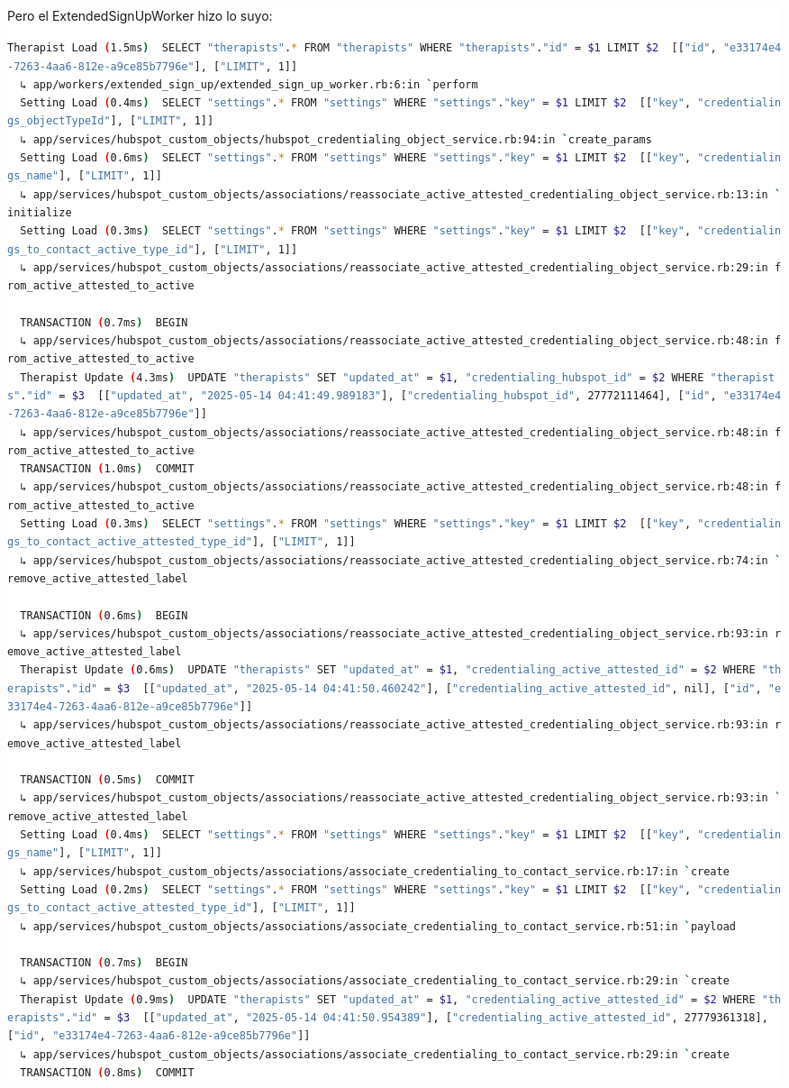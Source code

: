 Pero el ExtendedSignUpWorker hizo lo suyo:
```bash
Therapist Load (1.5ms)  SELECT "therapists".* FROM "therapists" WHERE "therapists"."id" = $1 LIMIT $2  [["id", "e33174e4-7263-4aa6-812e-a9ce85b7796e"], ["LIMIT", 1]]
  ↳ app/workers/extended_sign_up/extended_sign_up_worker.rb:6:in `perform
  Setting Load (0.4ms)  SELECT "settings".* FROM "settings" WHERE "settings"."key" = $1 LIMIT $2  [["key", "credentialings_objectTypeId"], ["LIMIT", 1]]
  ↳ app/services/hubspot_custom_objects/hubspot_credentialing_object_service.rb:94:in `create_params
  Setting Load (0.6ms)  SELECT "settings".* FROM "settings" WHERE "settings"."key" = $1 LIMIT $2  [["key", "credentialings_name"], ["LIMIT", 1]]
  ↳ app/services/hubspot_custom_objects/associations/reassociate_active_attested_credentialing_object_service.rb:13:in `initialize
  Setting Load (0.3ms)  SELECT "settings".* FROM "settings" WHERE "settings"."key" = $1 LIMIT $2  [["key", "credentialings_to_contact_active_type_id"], ["LIMIT", 1]]
  ↳ app/services/hubspot_custom_objects/associations/reassociate_active_attested_credentialing_object_service.rb:29:in from_active_attested_to_active
  
  TRANSACTION (0.7ms)  BEGIN
  ↳ app/services/hubspot_custom_objects/associations/reassociate_active_attested_credentialing_object_service.rb:48:in from_active_attested_to_active
  Therapist Update (4.3ms)  UPDATE "therapists" SET "updated_at" = $1, "credentialing_hubspot_id" = $2 WHERE "therapists"."id" = $3  [["updated_at", "2025-05-14 04:41:49.989183"], ["credentialing_hubspot_id", 27772111464], ["id", "e33174e4-7263-4aa6-812e-a9ce85b7796e"]]
  ↳ app/services/hubspot_custom_objects/associations/reassociate_active_attested_credentialing_object_service.rb:48:in from_active_attested_to_active
  TRANSACTION (1.0ms)  COMMIT
  ↳ app/services/hubspot_custom_objects/associations/reassociate_active_attested_credentialing_object_service.rb:48:in from_active_attested_to_active
  Setting Load (0.3ms)  SELECT "settings".* FROM "settings" WHERE "settings"."key" = $1 LIMIT $2  [["key", "credentialings_to_contact_active_attested_type_id"], ["LIMIT", 1]]
  ↳ app/services/hubspot_custom_objects/associations/reassociate_active_attested_credentialing_object_service.rb:74:in `remove_active_attested_label
  
  TRANSACTION (0.6ms)  BEGIN
  ↳ app/services/hubspot_custom_objects/associations/reassociate_active_attested_credentialing_object_service.rb:93:in remove_active_attested_label
  Therapist Update (0.6ms)  UPDATE "therapists" SET "updated_at" = $1, "credentialing_active_attested_id" = $2 WHERE "therapists"."id" = $3  [["updated_at", "2025-05-14 04:41:50.460242"], ["credentialing_active_attested_id", nil], ["id", "e33174e4-7263-4aa6-812e-a9ce85b7796e"]]
  ↳ app/services/hubspot_custom_objects/associations/reassociate_active_attested_credentialing_object_service.rb:93:in remove_active_attested_label
  
  TRANSACTION (0.5ms)  COMMIT
  ↳ app/services/hubspot_custom_objects/associations/reassociate_active_attested_credentialing_object_service.rb:93:in `remove_active_attested_label
  Setting Load (0.4ms)  SELECT "settings".* FROM "settings" WHERE "settings"."key" = $1 LIMIT $2  [["key", "credentialings_name"], ["LIMIT", 1]]
  ↳ app/services/hubspot_custom_objects/associations/associate_credentialing_to_contact_service.rb:17:in `create
  Setting Load (0.2ms)  SELECT "settings".* FROM "settings" WHERE "settings"."key" = $1 LIMIT $2  [["key", "credentialings_to_contact_active_attested_type_id"], ["LIMIT", 1]]
  ↳ app/services/hubspot_custom_objects/associations/associate_credentialing_to_contact_service.rb:51:in `payload
  
  TRANSACTION (0.7ms)  BEGIN
  ↳ app/services/hubspot_custom_objects/associations/associate_credentialing_to_contact_service.rb:29:in `create
  Therapist Update (0.9ms)  UPDATE "therapists" SET "updated_at" = $1, "credentialing_active_attested_id" = $2 WHERE "therapists"."id" = $3  [["updated_at", "2025-05-14 04:41:50.954389"], ["credentialing_active_attested_id", 27779361318], ["id", "e33174e4-7263-4aa6-812e-a9ce85b7796e"]]
  ↳ app/services/hubspot_custom_objects/associations/associate_credentialing_to_contact_service.rb:29:in `create
  TRANSACTION (0.8ms)  COMMIT
```